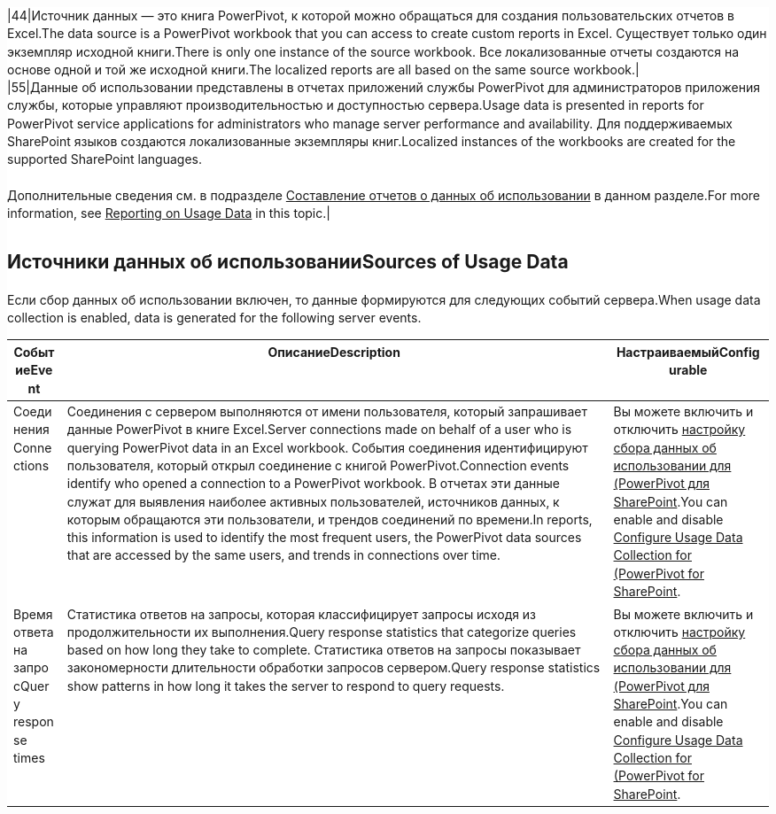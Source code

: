 |<span data-ttu-id="0ccfc-143">4</span><span class="sxs-lookup"><span data-stu-id="0ccfc-143">4</span></span>|<span data-ttu-id="0ccfc-144">Источник данных ― это книга PowerPivot, к которой можно обращаться для создания пользовательских отчетов в Excel.</span><span class="sxs-lookup"><span data-stu-id="0ccfc-144">The data source is a PowerPivot workbook that you can access to create custom reports in Excel.</span></span> <span data-ttu-id="0ccfc-145">Существует только один экземпляр исходной книги.</span><span class="sxs-lookup"><span data-stu-id="0ccfc-145">There is only one instance of the source workbook.</span></span> <span data-ttu-id="0ccfc-146">Все локализованные отчеты создаются на основе одной и той же исходной книги.</span><span class="sxs-lookup"><span data-stu-id="0ccfc-146">The localized reports are all based on the same source workbook.</span></span>|  
|<span data-ttu-id="0ccfc-147">5</span><span class="sxs-lookup"><span data-stu-id="0ccfc-147">5</span></span>|<span data-ttu-id="0ccfc-148">Данные об использовании представлены в отчетах приложений службы PowerPivot для администраторов приложения службы, которые управляют производительностью и доступностью сервера.</span><span class="sxs-lookup"><span data-stu-id="0ccfc-148">Usage data is presented in reports for PowerPivot service applications for administrators who manage server performance and availability.</span></span> <span data-ttu-id="0ccfc-149">Для поддерживаемых SharePoint языков создаются локализованные экземпляры книг.</span><span class="sxs-lookup"><span data-stu-id="0ccfc-149">Localized instances of the workbooks are created for the supported SharePoint languages.</span></span><br /><br /> <span data-ttu-id="0ccfc-150">Дополнительные сведения см. в подразделе [Составление отчетов о данных об использовании](#reporting) в данном разделе.</span><span class="sxs-lookup"><span data-stu-id="0ccfc-150">For more information, see [Reporting on Usage Data](#reporting) in this topic.</span></span>|  
  
##  <a name="sources-of-usage-data"></a><a name="sources"></a> <span data-ttu-id="0ccfc-151">Источники данных об использовании</span><span class="sxs-lookup"><span data-stu-id="0ccfc-151">Sources of Usage Data</span></span>  
 <span data-ttu-id="0ccfc-152">Если сбор данных об использовании включен, то данные формируются для следующих событий сервера.</span><span class="sxs-lookup"><span data-stu-id="0ccfc-152">When usage data collection is enabled, data is generated for the following server events.</span></span>  
  
|<span data-ttu-id="0ccfc-153">Событие</span><span class="sxs-lookup"><span data-stu-id="0ccfc-153">Event</span></span>|<span data-ttu-id="0ccfc-154">Описание</span><span class="sxs-lookup"><span data-stu-id="0ccfc-154">Description</span></span>|<span data-ttu-id="0ccfc-155">Настраиваемый</span><span class="sxs-lookup"><span data-stu-id="0ccfc-155">Configurable</span></span>|  
|-----------|-----------------|------------------|  
|<span data-ttu-id="0ccfc-156">Соединения</span><span class="sxs-lookup"><span data-stu-id="0ccfc-156">Connections</span></span>|<span data-ttu-id="0ccfc-157">Соединения с сервером выполняются от имени пользователя, который запрашивает данные PowerPivot в книге Excel.</span><span class="sxs-lookup"><span data-stu-id="0ccfc-157">Server connections made on behalf of a user who is querying PowerPivot data in an Excel workbook.</span></span> <span data-ttu-id="0ccfc-158">События соединения идентифицируют пользователя, который открыл соединение с книгой PowerPivot.</span><span class="sxs-lookup"><span data-stu-id="0ccfc-158">Connection events identify who opened a connection to a PowerPivot workbook.</span></span> <span data-ttu-id="0ccfc-159">В отчетах эти данные служат для выявления наиболее активных пользователей, источников данных, к которым обращаются эти пользователи, и трендов соединений по времени.</span><span class="sxs-lookup"><span data-stu-id="0ccfc-159">In reports, this information is used to identify the most frequent users, the PowerPivot data sources that are accessed by the same users, and trends in connections over time.</span></span>|<span data-ttu-id="0ccfc-160">Вы можете включить и отключить [настройку сбора данных об использовании для &#40;PowerPivot для SharePoint](configure-usage-data-collection-for-power-pivot-for-sharepoint.md).</span><span class="sxs-lookup"><span data-stu-id="0ccfc-160">You can enable and disable [Configure Usage Data Collection for &#40;PowerPivot for SharePoint](configure-usage-data-collection-for-power-pivot-for-sharepoint.md).</span></span>|  
|<span data-ttu-id="0ccfc-161">Время ответа на запрос</span><span class="sxs-lookup"><span data-stu-id="0ccfc-161">Query response times</span></span>|<span data-ttu-id="0ccfc-162">Статистика ответов на запросы, которая классифицирует запросы исходя из продолжительности их выполнения.</span><span class="sxs-lookup"><span data-stu-id="0ccfc-162">Query response statistics that categorize queries based on how long they take to complete.</span></span> <span data-ttu-id="0ccfc-163">Статистика ответов на запросы показывает закономерности длительности обработки запросов сервером.</span><span class="sxs-lookup"><span data-stu-id="0ccfc-163">Query response statistics show patterns in how long it takes the server to respond to query requests.</span></span>|<span data-ttu-id="0ccfc-164">Вы можете включить и отключить [настройку сбора данных об использовании для &#40;PowerPivot для SharePoint](configure-usage-data-collection-for-power-pivot-for-sharepoint.md).</span><span class="sxs-lookup"><span data-stu-id="0ccfc-164">You can enable and disable [Configure Usage Data Collection for &#40;PowerPivot for SharePoint](configure-usage-data-collection-for-power-pivot-for-sharepoint.md).</span></span>|  